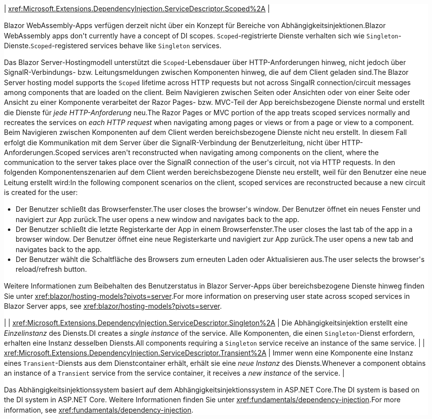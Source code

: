 | <xref:Microsoft.Extensions.DependencyInjection.ServiceDescriptor.Scoped%2A> | <p><span data-ttu-id="2ca36-154">Blazor WebAssembly-Apps verfügen derzeit nicht über ein Konzept für Bereiche von Abhängigkeitsinjektionen.</span><span class="sxs-lookup"><span data-stu-id="2ca36-154">Blazor WebAssembly apps don't currently have a concept of DI scopes.</span></span> <span data-ttu-id="2ca36-155">`Scoped`-registrierte Dienste verhalten sich wie `Singleton`-Dienste.</span><span class="sxs-lookup"><span data-stu-id="2ca36-155">`Scoped`-registered services behave like `Singleton` services.</span></span></p><p><span data-ttu-id="2ca36-156">Das Blazor Server-Hostingmodell unterstützt die `Scoped`-Lebensdauer über HTTP-Anforderungen hinweg, nicht jedoch über SignalR-Verbindungs- bzw. Leitungsmeldungen zwischen Komponenten hinweg, die auf dem Client geladen sind.</span><span class="sxs-lookup"><span data-stu-id="2ca36-156">The Blazor Server hosting model supports the `Scoped` lifetime across HTTP requests but not across SingalR connection/circuit messages among components that are loaded on the client.</span></span> <span data-ttu-id="2ca36-157">Beim Navigieren zwischen Seiten oder Ansichten oder von einer Seite oder Ansicht zu einer Komponente verarbeitet der Razor Pages- bzw. MVC-Teil der App bereichsbezogene Dienste normal und erstellt die Dienste für *jede HTTP-Anforderung* neu.</span><span class="sxs-lookup"><span data-stu-id="2ca36-157">The Razor Pages or MVC portion of the app treats scoped services normally and recreates the services on *each HTTP request* when navigating among pages or views or from a page or view to a component.</span></span> <span data-ttu-id="2ca36-158">Beim Navigieren zwischen Komponenten auf dem Client werden bereichsbezogene Dienste nicht neu erstellt. In diesem Fall erfolgt die Kommunikation mit dem Server über die SignalR-Verbindung der Benutzerleitung, nicht über HTTP-Anforderungen.</span><span class="sxs-lookup"><span data-stu-id="2ca36-158">Scoped services aren't reconstructed when navigating among components on the client, where the communication to the server takes place over the SignalR connection of the user's circuit, not via HTTP requests.</span></span> <span data-ttu-id="2ca36-159">In den folgenden Komponentenszenarien auf dem Client werden bereichsbezogene Dienste neu erstellt, weil für den Benutzer eine neue Leitung erstellt wird:</span><span class="sxs-lookup"><span data-stu-id="2ca36-159">In the following component scenarios on the client, scoped services are reconstructed because a new circuit is created for the user:</span></span></p><ul><li><span data-ttu-id="2ca36-160">Der Benutzer schließt das Browserfenster.</span><span class="sxs-lookup"><span data-stu-id="2ca36-160">The user closes the browser's window.</span></span> <span data-ttu-id="2ca36-161">Der Benutzer öffnet ein neues Fenster und navigiert zur App zurück.</span><span class="sxs-lookup"><span data-stu-id="2ca36-161">The user opens a new window and navigates back to the app.</span></span></li><li><span data-ttu-id="2ca36-162">Der Benutzer schließt die letzte Registerkarte der App in einem Browserfenster.</span><span class="sxs-lookup"><span data-stu-id="2ca36-162">The user closes the last tab of the app in a browser window.</span></span> <span data-ttu-id="2ca36-163">Der Benutzer öffnet eine neue Registerkarte und navigiert zur App zurück.</span><span class="sxs-lookup"><span data-stu-id="2ca36-163">The user opens a new tab and navigates back to the app.</span></span></li><li><span data-ttu-id="2ca36-164">Der Benutzer wählt die Schaltfläche des Browsers zum erneuten Laden oder Aktualisieren aus.</span><span class="sxs-lookup"><span data-stu-id="2ca36-164">The user selects the browser's reload/refresh button.</span></span></li></ul><p><span data-ttu-id="2ca36-165">Weitere Informationen zum Beibehalten des Benutzerstatus in Blazor Server-Apps über bereichsbezogene Dienste hinweg finden Sie unter <xref:blazor/hosting-models?pivots=server>.</span><span class="sxs-lookup"><span data-stu-id="2ca36-165">For more information on preserving user state across scoped services in Blazor Server apps, see <xref:blazor/hosting-models?pivots=server>.</span></span></p> |
| <xref:Microsoft.Extensions.DependencyInjection.ServiceDescriptor.Singleton%2A> | <span data-ttu-id="2ca36-166">Die Abhängigkeitsinjektion erstellt eine *Einzelinstanz* des Diensts.</span><span class="sxs-lookup"><span data-stu-id="2ca36-166">DI creates a *single instance* of the service.</span></span> <span data-ttu-id="2ca36-167">Alle Komponenten, die einen `Singleton`-Dienst erfordern, erhalten eine Instanz desselben Diensts.</span><span class="sxs-lookup"><span data-stu-id="2ca36-167">All components requiring a `Singleton` service receive an instance of the same service.</span></span> |
| <xref:Microsoft.Extensions.DependencyInjection.ServiceDescriptor.Transient%2A> | <span data-ttu-id="2ca36-168">Immer wenn eine Komponente eine Instanz eines `Transient`-Diensts aus dem Dienstcontainer erhält, erhält sie eine *neue Instanz* des Diensts.</span><span class="sxs-lookup"><span data-stu-id="2ca36-168">Whenever a component obtains an instance of a `Transient` service from the service container, it receives a *new instance* of the service.</span></span> |

<span data-ttu-id="2ca36-169">Das Abhängigkeitsinjektionssystem basiert auf dem Abhängigkeitsinjektionssystem in ASP.NET Core.</span><span class="sxs-lookup"><span data-stu-id="2ca36-169">The DI system is based on the DI system in ASP.NET Core.</span></span> <span data-ttu-id="2ca36-170">Weitere Informationen finden Sie unter <xref:fundamentals/dependency-injection>.</span><span class="sxs-lookup"><span data-stu-id="2ca36-170">For more information, see <xref:fundamentals/dependency-injection>.</span></span>
